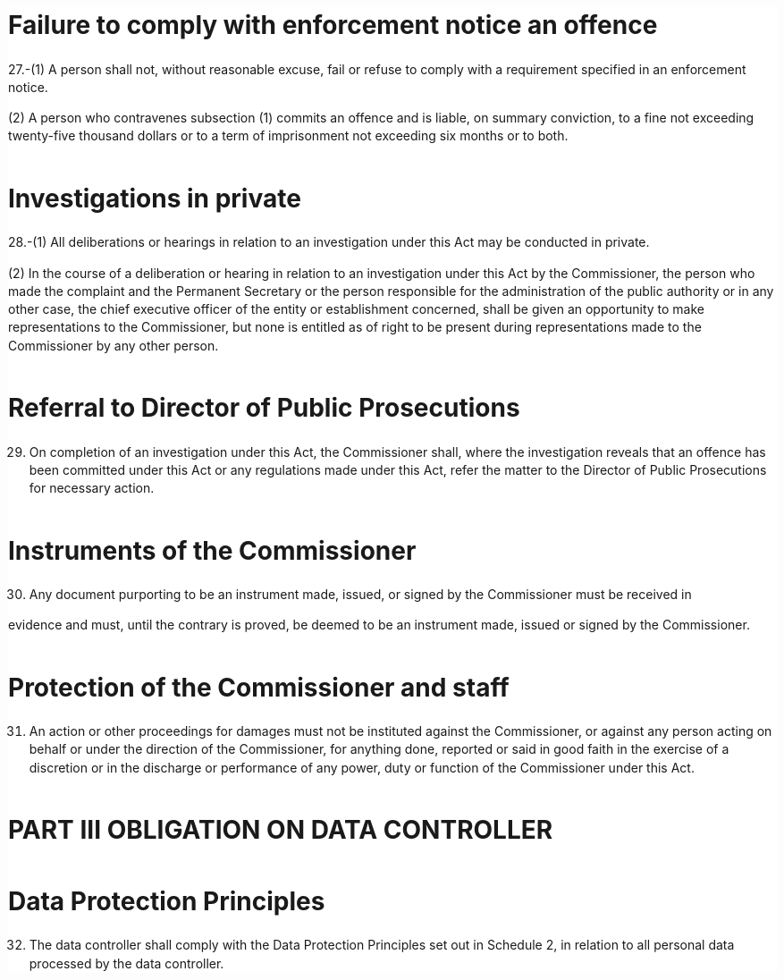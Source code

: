 # Failure to comply with enforcement notice an offence

27.-(1) A person shall not, without reasonable excuse, fail or refuse to comply with a requirement specified in an enforcement notice.

(2) A person who contravenes subsection (1) commits an offence and is liable, on summary conviction, to a fine not exceeding twenty-five thousand dollars or to a term of imprisonment not exceeding six months or to both.

# Investigations in private

28.-(1) All deliberations or hearings in relation to an investigation under this Act may be conducted in private.

(2) In the course of a deliberation or hearing in relation to an investigation under this Act by the Commissioner, the person who made the complaint and the Permanent Secretary or the person responsible for the administration of the public authority or in any other case, the chief executive officer of the entity or establishment concerned, shall be given an opportunity to make representations to the Commissioner, but none is entitled as of right to be present during representations made to the Commissioner by any other person.

# Referral to Director of Public Prosecutions

29. On completion of an investigation under this Act, the Commissioner shall, where the investigation reveals that an offence has been committed under this Act or any regulations made under this Act, refer the matter to the Director of Public Prosecutions for necessary action.

# Instruments of the Commissioner

30. Any document purporting to be an instrument made, issued, or signed by the Commissioner must be received in

evidence and must, until the contrary is proved, be deemed to be an instrument made, issued or signed by the Commissioner.

# Protection of the Commissioner and staff

31. An action or other proceedings for damages must not be instituted against the Commissioner, or against any person acting on behalf or under the direction of the Commissioner, for anything done, reported or said in good faith in the exercise of a discretion or in the discharge or performance of any power, duty or function of the Commissioner under this Act.

# PART III OBLIGATION ON DATA CONTROLLER

# Data Protection Principles

32. The data controller shall comply with the Data Protection Principles set out in Schedule 2, in relation to all personal data processed by the data controller.
